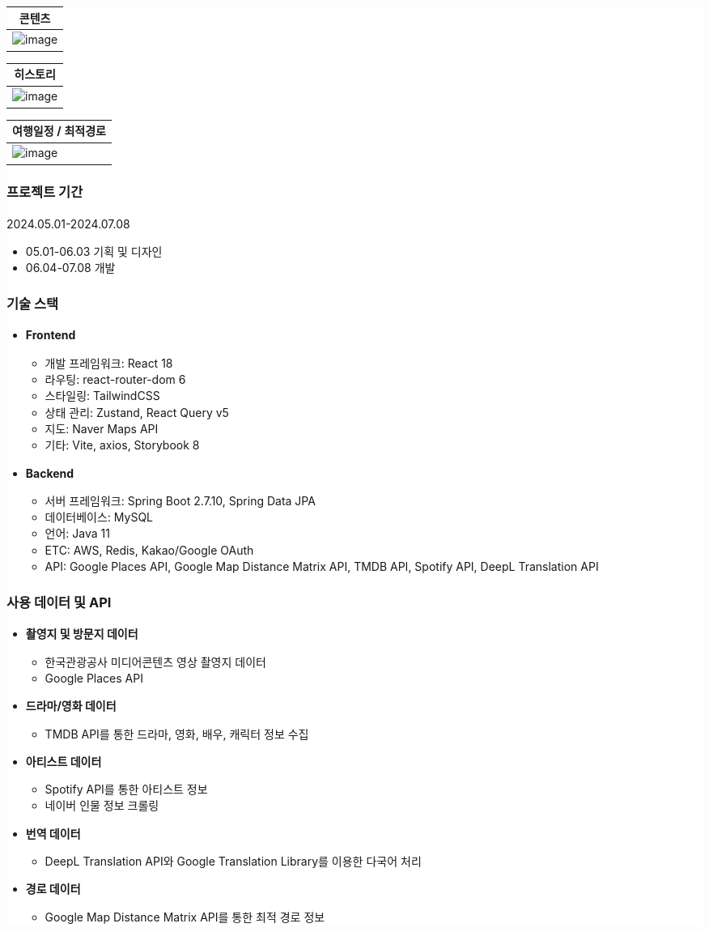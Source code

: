 | 콘텐츠       |
|---------------|
|<img width="1042" alt="image" src="https://github.com/yanolja-travel-tbag/tbag-server/assets/74501631/10ebb182-7dc6-436d-a4b1-38a78810cd29">|

| 히스토리       |
|---------------|
|<img width="1043" alt="image" src="https://github.com/yanolja-travel-tbag/tbag-server/assets/74501631/0167f13f-2395-43ba-9453-316113fee7f6">|

| 여행일정 / 최적경로        |
|---------------|
|<img width="1041" alt="image" src="https://github.com/yanolja-travel-tbag/tbag-server/assets/74501631/7544e156-59f1-490d-a0ee-c174971a2abd">|


### 프로젝트 기간
2024.05.01-2024.07.08
- 05.01-06.03 기획 및 디자인
- 06.04-07.08 개발

### 기술 스택

- **Frontend**
  - 개발 프레임워크: React 18
  - 라우팅: react-router-dom 6
  - 스타일링: TailwindCSS
  - 상태 관리: Zustand, React Query v5
  - 지도: Naver Maps API
  - 기타: Vite, axios, Storybook 8

- **Backend**
  - 서버 프레임워크: Spring Boot 2.7.10, Spring Data JPA
  - 데이터베이스: MySQL
  - 언어: Java 11
  - ETC: AWS, Redis, Kakao/Google OAuth
  - API: Google Places API, Google Map Distance Matrix API, TMDB API, Spotify API, DeepL Translation API

### 사용 데이터 및 API

- **촬영지 및 방문지 데이터**
  - 한국관광공사 미디어콘텐츠 영상 촬영지 데이터
  - Google Places API

- **드라마/영화 데이터**
  - TMDB API를 통한 드라마, 영화, 배우, 캐릭터 정보 수집

- **아티스트 데이터**
  - Spotify API를 통한 아티스트 정보
  - 네이버 인물 정보 크롤링

- **번역 데이터**
  - DeepL Translation API와 Google Translation Library를 이용한 다국어 처리
   
- **경로 데이터**
  - Google Map Distance Matrix API를 통한 최적 경로 정보

